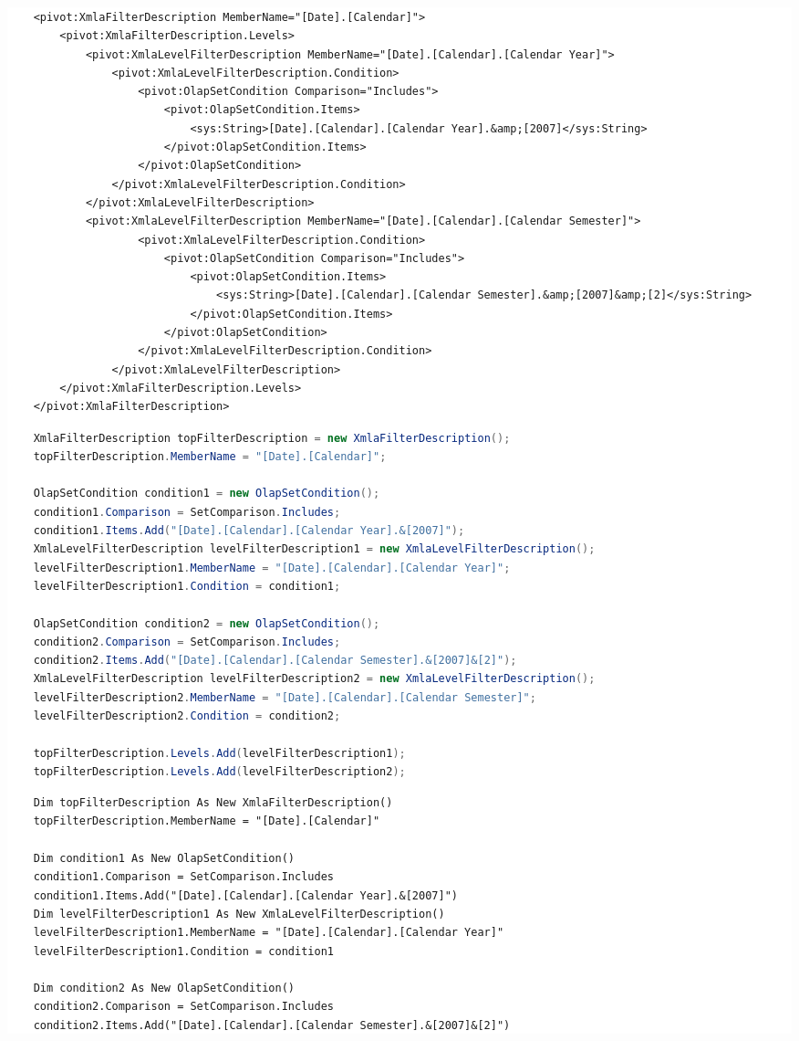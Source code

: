 

```XAML
	<pivot:XmlaFilterDescription MemberName="[Date].[Calendar]">
	    <pivot:XmlaFilterDescription.Levels>
	        <pivot:XmlaLevelFilterDescription MemberName="[Date].[Calendar].[Calendar Year]">
	            <pivot:XmlaLevelFilterDescription.Condition>
	                <pivot:OlapSetCondition Comparison="Includes">
	                    <pivot:OlapSetCondition.Items>
	                        <sys:String>[Date].[Calendar].[Calendar Year].&amp;[2007]</sys:String>
	                    </pivot:OlapSetCondition.Items>
	                </pivot:OlapSetCondition>
	            </pivot:XmlaLevelFilterDescription.Condition>
	        </pivot:XmlaLevelFilterDescription>
	        <pivot:XmlaLevelFilterDescription MemberName="[Date].[Calendar].[Calendar Semester]">
	                <pivot:XmlaLevelFilterDescription.Condition>
	                    <pivot:OlapSetCondition Comparison="Includes">
	                        <pivot:OlapSetCondition.Items>
	                            <sys:String>[Date].[Calendar].[Calendar Semester].&amp;[2007]&amp;[2]</sys:String>
	                        </pivot:OlapSetCondition.Items>
	                    </pivot:OlapSetCondition>
	                </pivot:XmlaLevelFilterDescription.Condition>
	            </pivot:XmlaLevelFilterDescription>
	    </pivot:XmlaFilterDescription.Levels>
	</pivot:XmlaFilterDescription>
```



```C#
	XmlaFilterDescription topFilterDescription = new XmlaFilterDescription();
	topFilterDescription.MemberName = "[Date].[Calendar]";
	
	OlapSetCondition condition1 = new OlapSetCondition();
	condition1.Comparison = SetComparison.Includes;
	condition1.Items.Add("[Date].[Calendar].[Calendar Year].&[2007]");
	XmlaLevelFilterDescription levelFilterDescription1 = new XmlaLevelFilterDescription();
	levelFilterDescription1.MemberName = "[Date].[Calendar].[Calendar Year]";
	levelFilterDescription1.Condition = condition1;
	
	OlapSetCondition condition2 = new OlapSetCondition();
	condition2.Comparison = SetComparison.Includes;
	condition2.Items.Add("[Date].[Calendar].[Calendar Semester].&[2007]&[2]");
	XmlaLevelFilterDescription levelFilterDescription2 = new XmlaLevelFilterDescription();
	levelFilterDescription2.MemberName = "[Date].[Calendar].[Calendar Semester]";
	levelFilterDescription2.Condition = condition2;
	
	topFilterDescription.Levels.Add(levelFilterDescription1);
	topFilterDescription.Levels.Add(levelFilterDescription2);
```



```VB.NET
	Dim topFilterDescription As New XmlaFilterDescription()
	topFilterDescription.MemberName = "[Date].[Calendar]"
	
	Dim condition1 As New OlapSetCondition()
	condition1.Comparison = SetComparison.Includes
	condition1.Items.Add("[Date].[Calendar].[Calendar Year].&[2007]")
	Dim levelFilterDescription1 As New XmlaLevelFilterDescription()
	levelFilterDescription1.MemberName = "[Date].[Calendar].[Calendar Year]"
	levelFilterDescription1.Condition = condition1
	
	Dim condition2 As New OlapSetCondition()
	condition2.Comparison = SetComparison.Includes
	condition2.Items.Add("[Date].[Calendar].[Calendar Semester].&[2007]&[2]")
```